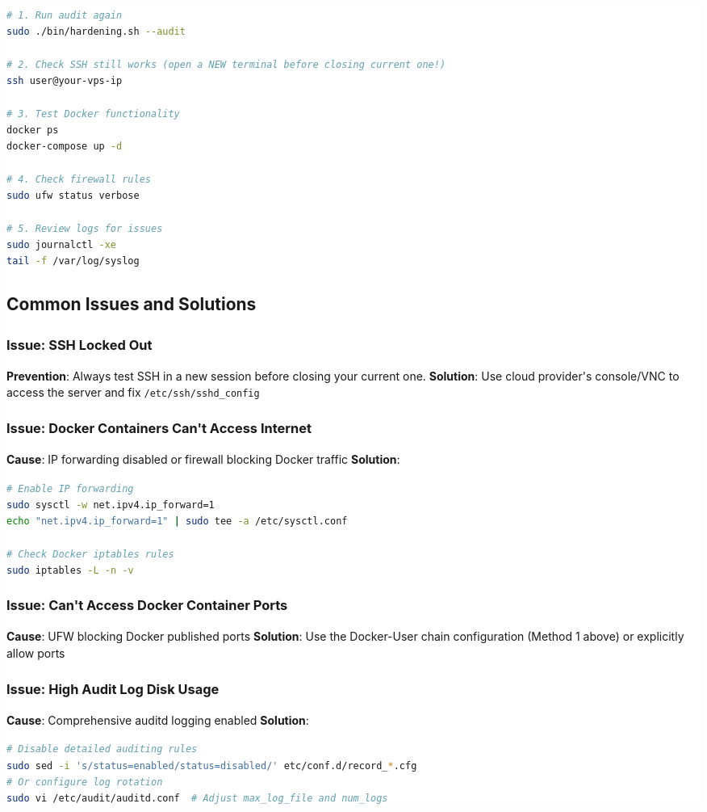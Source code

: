 ```bash
# 1. Run audit again
sudo ./bin/hardening.sh --audit

# 2. Check SSH still works (open a NEW terminal before closing current one!)
ssh user@your-vps-ip

# 3. Test Docker functionality
docker ps
docker-compose up -d

# 4. Check firewall rules
sudo ufw status verbose

# 5. Review logs for issues
sudo journalctl -xe
tail -f /var/log/syslog
```

## Common Issues and Solutions

### Issue: SSH Locked Out
**Prevention**: Always test SSH in a new session before closing your current one.
**Solution**: Use cloud provider's console/VNC to access the server and fix `/etc/ssh/sshd_config`

### Issue: Docker Containers Can't Access Internet
**Cause**: IP forwarding disabled or firewall blocking Docker traffic
**Solution**:
```bash
# Enable IP forwarding
sudo sysctl -w net.ipv4.ip_forward=1
echo "net.ipv4.ip_forward=1" | sudo tee -a /etc/sysctl.conf

# Check Docker iptables rules
sudo iptables -L -n -v
```

### Issue: Can't Access Docker Container Ports
**Cause**: UFW blocking Docker published ports
**Solution**: Use the Docker-User chain configuration (Method 1 above) or explicitly allow ports

### Issue: High Audit Log Disk Usage
**Cause**: Comprehensive auditd logging enabled
**Solution**:
```bash
# Disable detailed auditing rules
sudo sed -i 's/status=enabled/status=disabled/' etc/conf.d/record_*.cfg
# Or configure log rotation
sudo vi /etc/audit/auditd.conf  # Adjust max_log_file and num_logs
```
